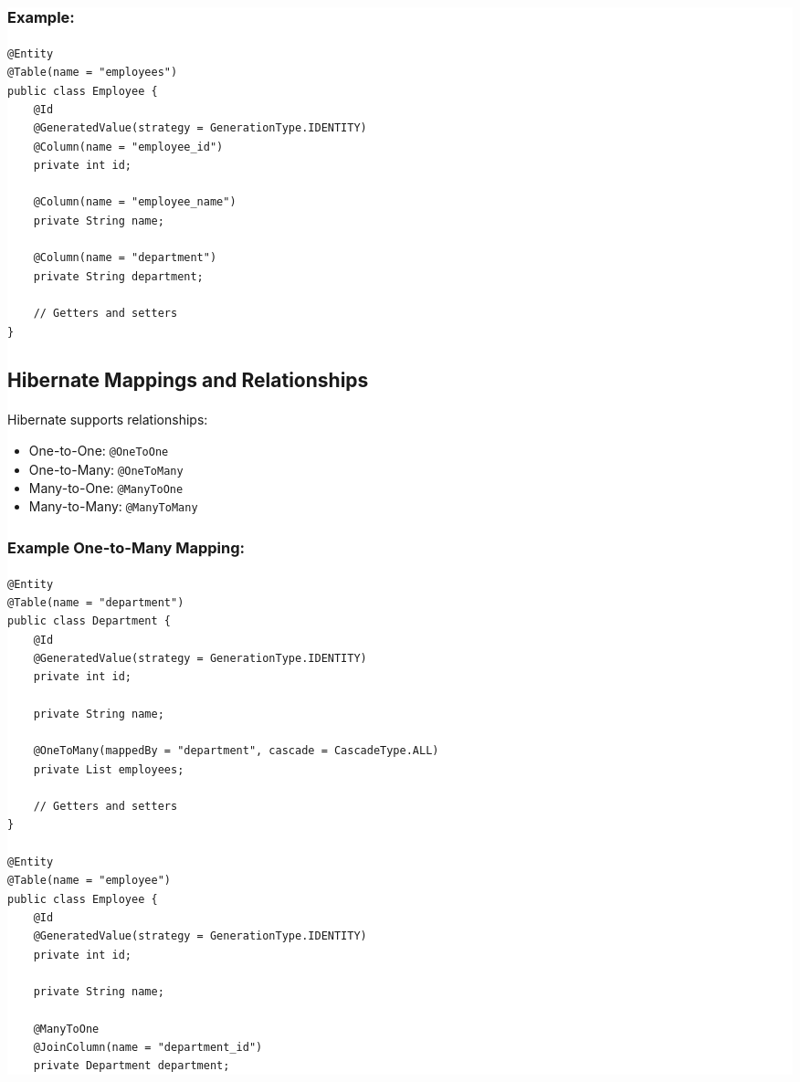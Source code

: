 ### Example:

    @Entity
    @Table(name = "employees")
    public class Employee {
        @Id
        @GeneratedValue(strategy = GenerationType.IDENTITY)
        @Column(name = "employee_id")
        private int id;

        @Column(name = "employee_name")
        private String name;

        @Column(name = "department")
        private String department;

        // Getters and setters
    }
        

Hibernate Mappings and Relationships
------------------------------------

Hibernate supports relationships:

*   One-to-One: `@OneToOne`
*   One-to-Many: `@OneToMany`
*   Many-to-One: `@ManyToOne`
*   Many-to-Many: `@ManyToMany`

### Example One-to-Many Mapping:

    @Entity
    @Table(name = "department")
    public class Department {
        @Id
        @GeneratedValue(strategy = GenerationType.IDENTITY)
        private int id;

        private String name;

        @OneToMany(mappedBy = "department", cascade = CascadeType.ALL)
        private List employees;

        // Getters and setters
    }

    @Entity
    @Table(name = "employee")
    public class Employee {
        @Id
        @GeneratedValue(strategy = GenerationType.IDENTITY)
        private int id;

        private String name;

        @ManyToOne
        @JoinColumn(name = "department_id")
        private Department department;
